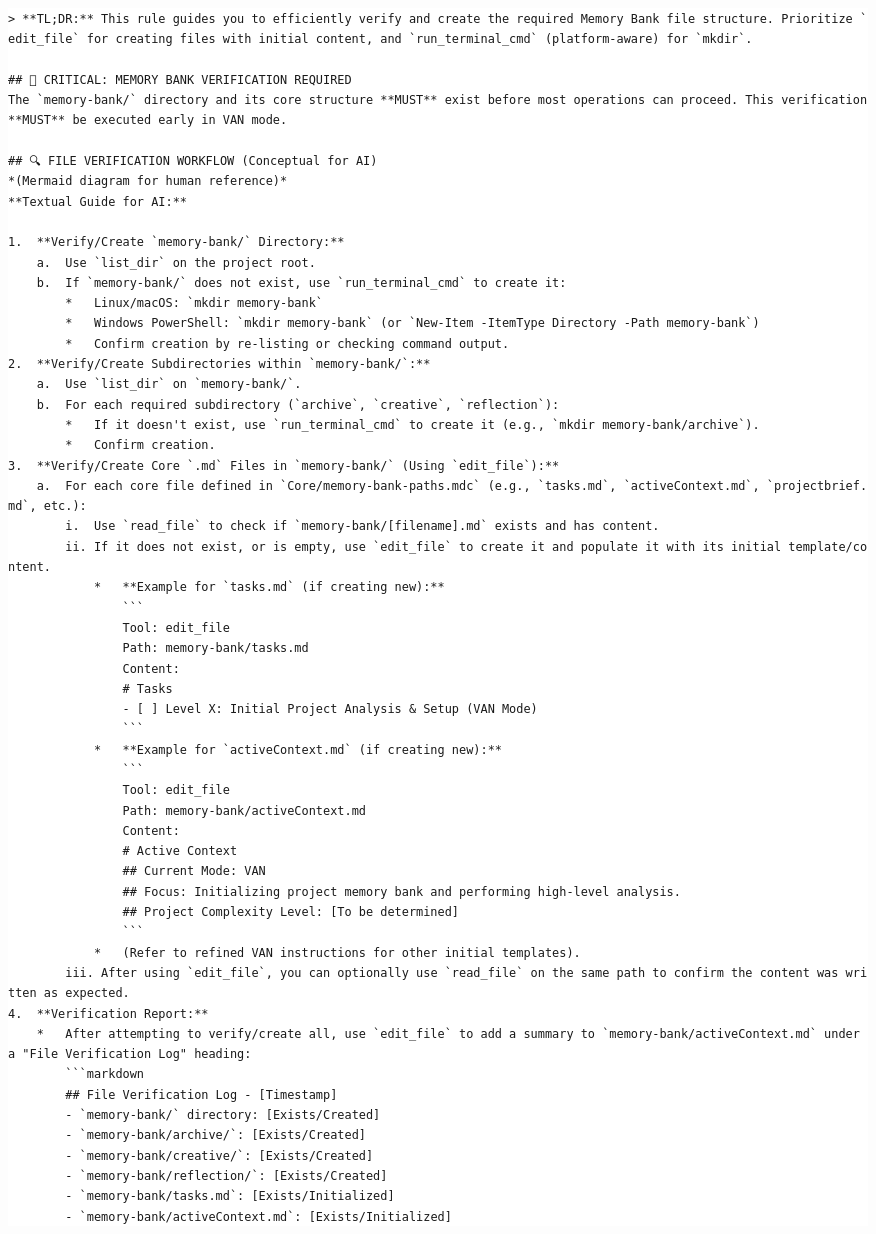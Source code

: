 ```
> **TL;DR:** This rule guides you to efficiently verify and create the required Memory Bank file structure. Prioritize `edit_file` for creating files with initial content, and `run_terminal_cmd` (platform-aware) for `mkdir`.

## 🚨 CRITICAL: MEMORY BANK VERIFICATION REQUIRED
The `memory-bank/` directory and its core structure **MUST** exist before most operations can proceed. This verification **MUST** be executed early in VAN mode.

## 🔍 FILE VERIFICATION WORKFLOW (Conceptual for AI)
*(Mermaid diagram for human reference)*
**Textual Guide for AI:**

1.  **Verify/Create `memory-bank/` Directory:**
    a.  Use `list_dir` on the project root.
    b.  If `memory-bank/` does not exist, use `run_terminal_cmd` to create it:
        *   Linux/macOS: `mkdir memory-bank`
        *   Windows PowerShell: `mkdir memory-bank` (or `New-Item -ItemType Directory -Path memory-bank`)
        *   Confirm creation by re-listing or checking command output.
2.  **Verify/Create Subdirectories within `memory-bank/`:**
    a.  Use `list_dir` on `memory-bank/`.
    b.  For each required subdirectory (`archive`, `creative`, `reflection`):
        *   If it doesn't exist, use `run_terminal_cmd` to create it (e.g., `mkdir memory-bank/archive`).
        *   Confirm creation.
3.  **Verify/Create Core `.md` Files in `memory-bank/` (Using `edit_file`):**
    a.  For each core file defined in `Core/memory-bank-paths.mdc` (e.g., `tasks.md`, `activeContext.md`, `projectbrief.md`, etc.):
        i.  Use `read_file` to check if `memory-bank/[filename].md` exists and has content.
        ii. If it does not exist, or is empty, use `edit_file` to create it and populate it with its initial template/content.
            *   **Example for `tasks.md` (if creating new):**
                ```
                Tool: edit_file
                Path: memory-bank/tasks.md
                Content:
                # Tasks
                - [ ] Level X: Initial Project Analysis & Setup (VAN Mode)
                ```
            *   **Example for `activeContext.md` (if creating new):**
                ```
                Tool: edit_file
                Path: memory-bank/activeContext.md
                Content:
                # Active Context
                ## Current Mode: VAN
                ## Focus: Initializing project memory bank and performing high-level analysis.
                ## Project Complexity Level: [To be determined]
                ```
            *   (Refer to refined VAN instructions for other initial templates).
        iii. After using `edit_file`, you can optionally use `read_file` on the same path to confirm the content was written as expected.
4.  **Verification Report:**
    *   After attempting to verify/create all, use `edit_file` to add a summary to `memory-bank/activeContext.md` under a "File Verification Log" heading:
        ```markdown
        ## File Verification Log - [Timestamp]
        - `memory-bank/` directory: [Exists/Created]
        - `memory-bank/archive/`: [Exists/Created]
        - `memory-bank/creative/`: [Exists/Created]
        - `memory-bank/reflection/`: [Exists/Created]
        - `memory-bank/tasks.md`: [Exists/Initialized]
        - `memory-bank/activeContext.md`: [Exists/Initialized]
```